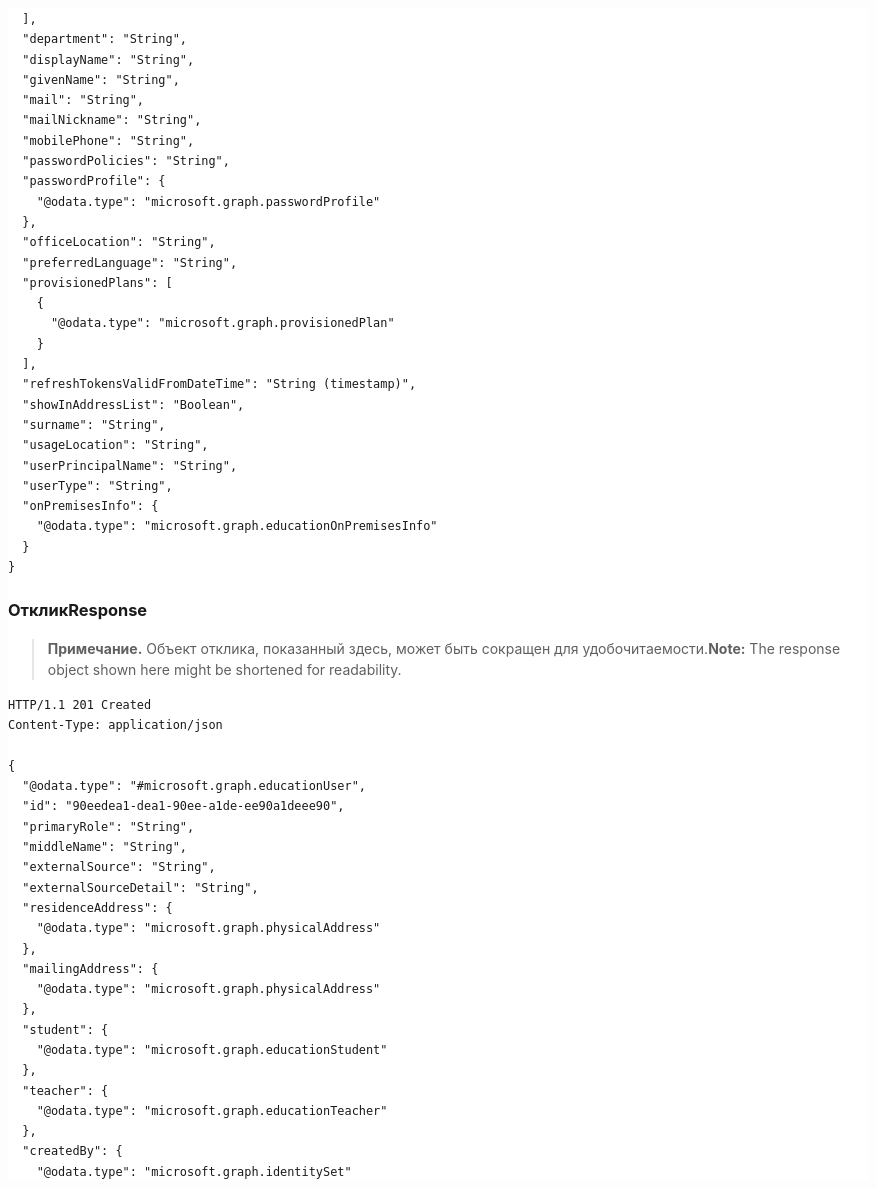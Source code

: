 ```http
  ],
  "department": "String",
  "displayName": "String",
  "givenName": "String",
  "mail": "String",
  "mailNickname": "String",
  "mobilePhone": "String",
  "passwordPolicies": "String",
  "passwordProfile": {
    "@odata.type": "microsoft.graph.passwordProfile"
  },
  "officeLocation": "String",
  "preferredLanguage": "String",
  "provisionedPlans": [
    {
      "@odata.type": "microsoft.graph.provisionedPlan"
    }
  ],
  "refreshTokensValidFromDateTime": "String (timestamp)",
  "showInAddressList": "Boolean",
  "surname": "String",
  "usageLocation": "String",
  "userPrincipalName": "String",
  "userType": "String",
  "onPremisesInfo": {
    "@odata.type": "microsoft.graph.educationOnPremisesInfo"
  }
}
```

### <a name="response"></a><span data-ttu-id="72027-255">Отклик</span><span class="sxs-lookup"><span data-stu-id="72027-255">Response</span></span>

> <span data-ttu-id="72027-256">**Примечание.** Объект отклика, показанный здесь, может быть сокращен для удобочитаемости.</span><span class="sxs-lookup"><span data-stu-id="72027-256">**Note:** The response object shown here might be shortened for readability.</span></span>



```http
HTTP/1.1 201 Created
Content-Type: application/json

{
  "@odata.type": "#microsoft.graph.educationUser",
  "id": "90eedea1-dea1-90ee-a1de-ee90a1deee90",
  "primaryRole": "String",
  "middleName": "String",
  "externalSource": "String",
  "externalSourceDetail": "String",
  "residenceAddress": {
    "@odata.type": "microsoft.graph.physicalAddress"
  },
  "mailingAddress": {
    "@odata.type": "microsoft.graph.physicalAddress"
  },
  "student": {
    "@odata.type": "microsoft.graph.educationStudent"
  },
  "teacher": {
    "@odata.type": "microsoft.graph.educationTeacher"
  },
  "createdBy": {
    "@odata.type": "microsoft.graph.identitySet"
```